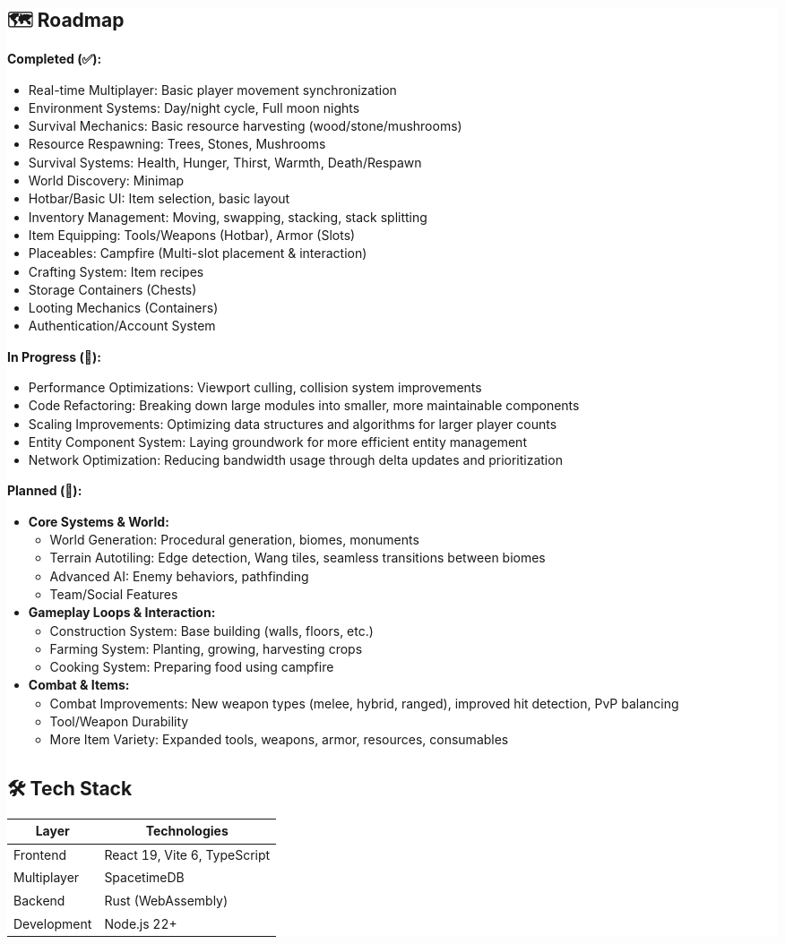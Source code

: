 ## 🗺️ Roadmap

**Completed (✅):**
*   Real-time Multiplayer: Basic player movement synchronization
*   Environment Systems: Day/night cycle, Full moon nights
*   Survival Mechanics: Basic resource harvesting (wood/stone/mushrooms)
*   Resource Respawning: Trees, Stones, Mushrooms
*   Survival Systems: Health, Hunger, Thirst, Warmth, Death/Respawn
*   World Discovery: Minimap
*   Hotbar/Basic UI: Item selection, basic layout
*   Inventory Management: Moving, swapping, stacking, stack splitting
*   Item Equipping: Tools/Weapons (Hotbar), Armor (Slots)
*   Placeables: Campfire (Multi-slot placement & interaction)
*   Crafting System: Item recipes
*   Storage Containers (Chests)
*   Looting Mechanics (Containers)
*   Authentication/Account System

**In Progress (🚧):**
*   Performance Optimizations: Viewport culling, collision system improvements
*   Code Refactoring: Breaking down large modules into smaller, more maintainable components
*   Scaling Improvements: Optimizing data structures and algorithms for larger player counts
*   Entity Component System: Laying groundwork for more efficient entity management
*   Network Optimization: Reducing bandwidth usage through delta updates and prioritization

**Planned (📓):** 
*   **Core Systems & World:**
    *   World Generation: Procedural generation, biomes, monuments
    *   Terrain Autotiling: Edge detection, Wang tiles, seamless transitions between biomes
    *   Advanced AI: Enemy behaviors, pathfinding
    *   Team/Social Features
*   **Gameplay Loops & Interaction:**
    *   Construction System: Base building (walls, floors, etc.)
    *   Farming System: Planting, growing, harvesting crops
    *   Cooking System: Preparing food using campfire
*   **Combat & Items:**
    *   Combat Improvements: New weapon types (melee, hybrid, ranged), improved hit detection, PvP balancing
    *   Tool/Weapon Durability
    *   More Item Variety: Expanded tools, weapons, armor, resources, consumables

## 🛠️ Tech Stack

| Layer       | Technologies                |
|-------------|----------------------------|
| Frontend    | React 19, Vite 6, TypeScript |
| Multiplayer | SpacetimeDB                |
| Backend     | Rust (WebAssembly)         |
| Development | Node.js 22+                |
